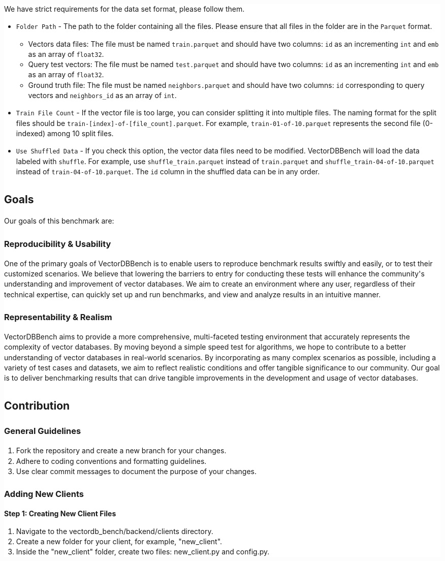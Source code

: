 We have strict requirements for the data set format, please follow them.
- `Folder Path` - The path to the folder containing all the files. Please ensure that all files in the folder are in the `Parquet` format.
  - Vectors data files: The file must be named `train.parquet` and should have two columns: `id` as an incrementing `int` and `emb` as an array of `float32`.
  - Query test vectors: The file must be named `test.parquet` and should have two columns: `id` as an incrementing `int` and `emb` as an array of `float32`.
  - Ground truth file: The file must be named `neighbors.parquet` and should have two columns: `id` corresponding to query vectors and `neighbors_id` as an array of `int`.

- `Train File Count` - If the vector file is too large, you can consider splitting it into multiple files. The naming format for the split files should be `train-[index]-of-[file_count].parquet`. For example, `train-01-of-10.parquet` represents the second file (0-indexed) among 10 split files.

- `Use Shuffled Data` - If you check this option, the vector data files need to be modified. VectorDBBench will load the data labeled with `shuffle`. For example, use `shuffle_train.parquet` instead of `train.parquet` and `shuffle_train-04-of-10.parquet` instead of `train-04-of-10.parquet`. The `id` column in the shuffled data can be in any order.


## Goals
Our goals of this benchmark are:
### Reproducibility & Usability
One of the primary goals of VectorDBBench is to enable users to reproduce benchmark results swiftly and easily, or to test their customized scenarios. We believe that lowering the barriers to entry for conducting these tests will enhance the community's understanding and improvement of vector databases. We aim to create an environment where any user, regardless of their technical expertise, can quickly set up and run benchmarks, and view and analyze results in an intuitive manner.
### Representability & Realism
VectorDBBench aims to provide a more comprehensive, multi-faceted testing environment that accurately represents the complexity of vector databases. By moving beyond a simple speed test for algorithms, we hope to contribute to a better understanding of vector databases in real-world scenarios. By incorporating as many complex scenarios as possible, including a variety of test cases and datasets, we aim to reflect realistic conditions and offer tangible significance to our community. Our goal is to deliver benchmarking results that can drive tangible improvements in the development and usage of vector databases.

## Contribution
### General Guidelines
1. Fork the repository and create a new branch for your changes.
2. Adhere to coding conventions and formatting guidelines.
3. Use clear commit messages to document the purpose of your changes.
### Adding New Clients
**Step 1: Creating New Client Files**

1. Navigate to the vectordb_bench/backend/clients directory.
2. Create a new folder for your client, for example, "new_client".
3. Inside the "new_client" folder, create two files: new_client.py and config.py.
